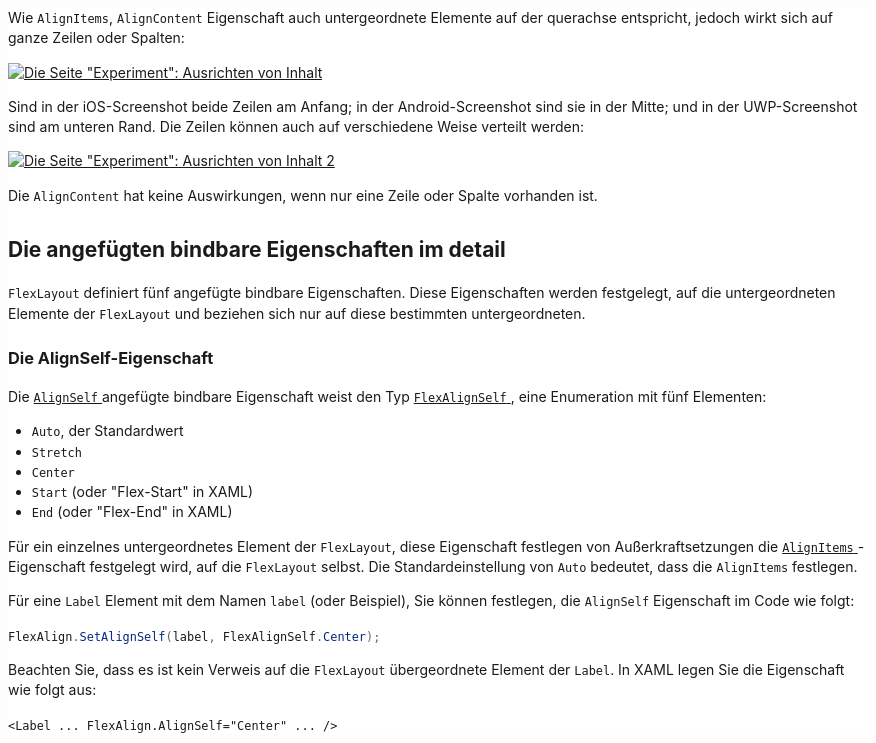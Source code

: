 Wie `AlignItems`, `AlignContent` Eigenschaft auch untergeordnete Elemente auf der querachse entspricht, jedoch wirkt sich auf ganze Zeilen oder Spalten:

[![Die Seite "Experiment": Ausrichten von Inhalt](flex-layout-images/ExperimentAlignContent.png "Experimentseite - Ausrichten von Inhalt")](flex-layout-images/ExperimentAlignContent-Large.png#lightbox)

Sind in der iOS-Screenshot beide Zeilen am Anfang; in der Android-Screenshot sind sie in der Mitte; und in der UWP-Screenshot sind am unteren Rand. Die Zeilen können auch auf verschiedene Weise verteilt werden:

[![Die Seite "Experiment": Ausrichten von Inhalt 2](flex-layout-images/ExperimentAlignContent2.png "Experimentseite - ausrichten Content 2")](flex-layout-images/ExperimentAlignContent2-Large.png#lightbox)

Die `AlignContent` hat keine Auswirkungen, wenn nur eine Zeile oder Spalte vorhanden ist.

<a name="attached-properties" />

## <a name="the-attached-bindable-properties-in-detail"></a>Die angefügten bindbare Eigenschaften im detail

`FlexLayout` definiert fünf angefügte bindbare Eigenschaften. Diese Eigenschaften werden festgelegt, auf die untergeordneten Elemente der `FlexLayout` und beziehen sich nur auf diese bestimmten untergeordneten.

<a name="align-self" />

### <a name="the-alignself-property"></a>Die AlignSelf-Eigenschaft

Die [ `AlignSelf` ](xref:Xamarin.Forms.FlexLayout.AlignSelfProperty) angefügte bindbare Eigenschaft weist den Typ [ `FlexAlignSelf` ](xref:Xamarin.Forms.FlexAlignContent), eine Enumeration mit fünf Elementen:

- `Auto`, der Standardwert
- `Stretch`
- `Center`
- `Start` (oder "Flex-Start" in XAML)
- `End` (oder "Flex-End" in XAML)

Für ein einzelnes untergeordnetes Element der `FlexLayout`, diese Eigenschaft festlegen von Außerkraftsetzungen die [ `AlignItems` ](#align-items) -Eigenschaft festgelegt wird, auf die `FlexLayout` selbst. Die Standardeinstellung von `Auto` bedeutet, dass die `AlignItems` festlegen.

Für eine `Label` Element mit dem Namen `label` (oder Beispiel), Sie können festlegen, die `AlignSelf` Eigenschaft im Code wie folgt:

```csharp
FlexAlign.SetAlignSelf(label, FlexAlignSelf.Center);
```

Beachten Sie, dass es ist kein Verweis auf die `FlexLayout` übergeordnete Element der `Label`. In XAML legen Sie die Eigenschaft wie folgt aus:

```xaml
<Label ... FlexAlign.AlignSelf="Center" ... />
```
